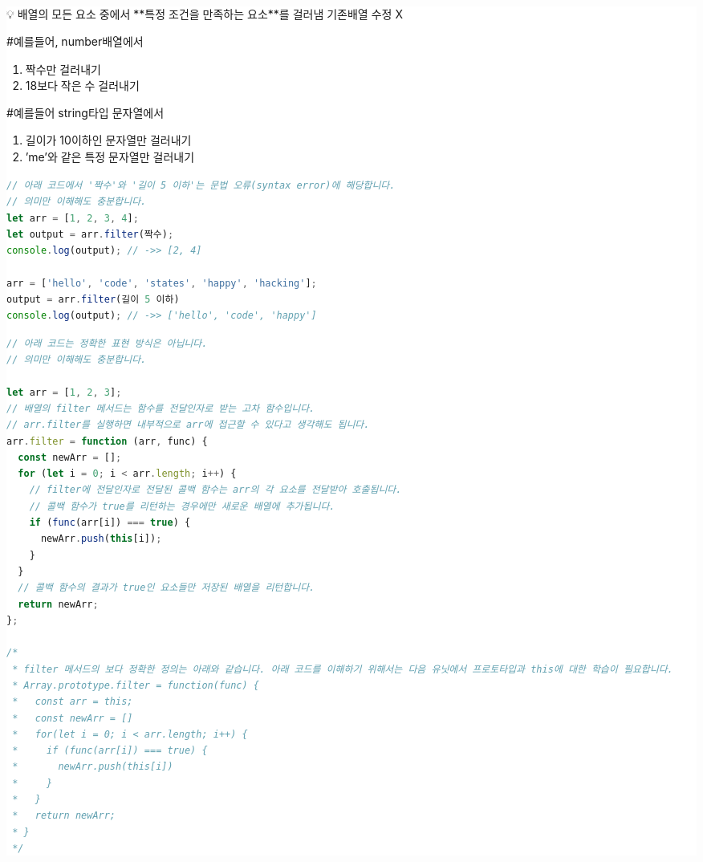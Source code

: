 <aside>
💡 배열의 모든 요소 중에서 **특정 조건을 만족하는 요소**를 걸러냄
기존배열 수정 X

</aside>

#예를들어, number배열에서

1. 짝수만 걸러내기
2. 18보다 작은 수 걸러내기

#예를들어 string타입 문자열에서

1. 길이가 10이하인 문자열만 걸러내기
2. ’me’와 같은 특정 문자열만 걸러내기

```jsx
// 아래 코드에서 '짝수'와 '길이 5 이하'는 문법 오류(syntax error)에 해당합니다.
// 의미만 이해해도 충분합니다.
let arr = [1, 2, 3, 4];
let output = arr.filter(짝수);
console.log(output); // ->> [2, 4]

arr = ['hello', 'code', 'states', 'happy', 'hacking'];
output = arr.filter(길이 5 이하)
console.log(output); // ->> ['hello', 'code', 'happy']
```

```jsx
// 아래 코드는 정확한 표현 방식은 아닙니다.
// 의미만 이해해도 충분합니다.

let arr = [1, 2, 3];
// 배열의 filter 메서드는 함수를 전달인자로 받는 고차 함수입니다.
// arr.filter를 실행하면 내부적으로 arr에 접근할 수 있다고 생각해도 됩니다.
arr.filter = function (arr, func) {
  const newArr = [];
  for (let i = 0; i < arr.length; i++) {
    // filter에 전달인자로 전달된 콜백 함수는 arr의 각 요소를 전달받아 호출됩니다.
    // 콜백 함수가 true를 리턴하는 경우에만 새로운 배열에 추가됩니다.
    if (func(arr[i]) === true) {
      newArr.push(this[i]);
    }
  }
  // 콜백 함수의 결과가 true인 요소들만 저장된 배열을 리턴합니다.
  return newArr;
};

/*
 * filter 메서드의 보다 정확한 정의는 아래와 같습니다. 아래 코드를 이해하기 위해서는 다음 유닛에서 프로토타입과 this에 대한 학습이 필요합니다.
 * Array.prototype.filter = function(func) {
 *   const arr = this;
 *   const newArr = []
 *   for(let i = 0; i < arr.length; i++) {
 *     if (func(arr[i]) === true) {
 *       newArr.push(this[i])
 *     }
 *   }
 *   return newArr;
 * }
 */
```
